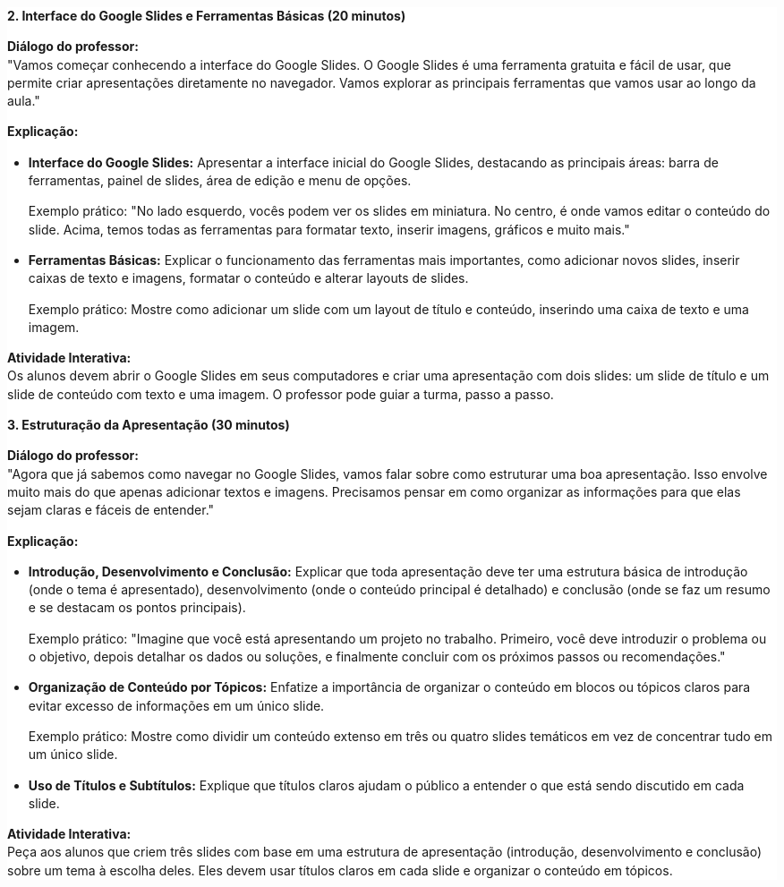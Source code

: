 
**2. Interface do Google Slides e Ferramentas Básicas (20 minutos)**

**Diálogo do professor:**  
"Vamos começar conhecendo a interface do Google Slides. O Google Slides é uma ferramenta gratuita e fácil de usar, que permite criar apresentações diretamente no navegador. Vamos explorar as principais ferramentas que vamos usar ao longo da aula."

**Explicação:**  
- **Interface do Google Slides:** Apresentar a interface inicial do Google Slides, destacando as principais áreas: barra de ferramentas, painel de slides, área de edição e menu de opções.
  
  Exemplo prático: "No lado esquerdo, vocês podem ver os slides em miniatura. No centro, é onde vamos editar o conteúdo do slide. Acima, temos todas as ferramentas para formatar texto, inserir imagens, gráficos e muito mais."
  
- **Ferramentas Básicas:** Explicar o funcionamento das ferramentas mais importantes, como adicionar novos slides, inserir caixas de texto e imagens, formatar o conteúdo e alterar layouts de slides.

  Exemplo prático: Mostre como adicionar um slide com um layout de título e conteúdo, inserindo uma caixa de texto e uma imagem.

**Atividade Interativa:**  
Os alunos devem abrir o Google Slides em seus computadores e criar uma apresentação com dois slides: um slide de título e um slide de conteúdo com texto e uma imagem. O professor pode guiar a turma, passo a passo.


**3. Estruturação da Apresentação (30 minutos)**

**Diálogo do professor:**  
"Agora que já sabemos como navegar no Google Slides, vamos falar sobre como estruturar uma boa apresentação. Isso envolve muito mais do que apenas adicionar textos e imagens. Precisamos pensar em como organizar as informações para que elas sejam claras e fáceis de entender."

**Explicação:**  
- **Introdução, Desenvolvimento e Conclusão:** Explicar que toda apresentação deve ter uma estrutura básica de introdução (onde o tema é apresentado), desenvolvimento (onde o conteúdo principal é detalhado) e conclusão (onde se faz um resumo e se destacam os pontos principais).
  
  Exemplo prático: "Imagine que você está apresentando um projeto no trabalho. Primeiro, você deve introduzir o problema ou o objetivo, depois detalhar os dados ou soluções, e finalmente concluir com os próximos passos ou recomendações."

- **Organização de Conteúdo por Tópicos:** Enfatize a importância de organizar o conteúdo em blocos ou tópicos claros para evitar excesso de informações em um único slide.

  Exemplo prático: Mostre como dividir um conteúdo extenso em três ou quatro slides temáticos em vez de concentrar tudo em um único slide.

- **Uso de Títulos e Subtítulos:** Explique que títulos claros ajudam o público a entender o que está sendo discutido em cada slide.

**Atividade Interativa:**  
Peça aos alunos que criem três slides com base em uma estrutura de apresentação (introdução, desenvolvimento e conclusão) sobre um tema à escolha deles. Eles devem usar títulos claros em cada slide e organizar o conteúdo em tópicos.

